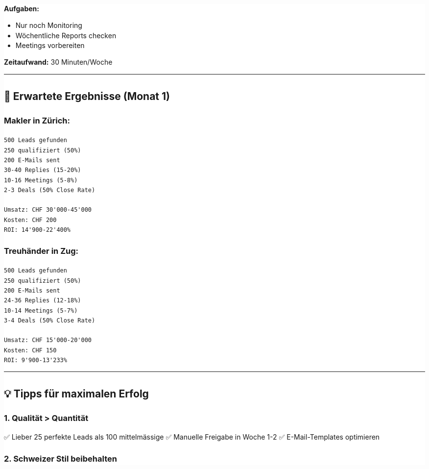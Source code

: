 **Aufgaben:**
- Nur noch Monitoring
- Wöchentliche Reports checken
- Meetings vorbereiten

**Zeitaufwand:** 30 Minuten/Woche

---

## 🎯 Erwartete Ergebnisse (Monat 1)

### **Makler in Zürich:**
```
500 Leads gefunden
250 qualifiziert (50%)
200 E-Mails sent
30-40 Replies (15-20%)
10-16 Meetings (5-8%)
2-3 Deals (50% Close Rate)

Umsatz: CHF 30'000-45'000
Kosten: CHF 200
ROI: 14'900-22'400%
```

### **Treuhänder in Zug:**
```
500 Leads gefunden
250 qualifiziert (50%)
200 E-Mails sent
24-36 Replies (12-18%)
10-14 Meetings (5-7%)
3-4 Deals (50% Close Rate)

Umsatz: CHF 15'000-20'000
Kosten: CHF 150
ROI: 9'900-13'233%
```

---

## 💡 Tipps für maximalen Erfolg

### **1. Qualität > Quantität**

✅ Lieber 25 perfekte Leads als 100 mittelmässige
✅ Manuelle Freigabe in Woche 1-2
✅ E-Mail-Templates optimieren

### **2. Schweizer Stil beibehalten**
